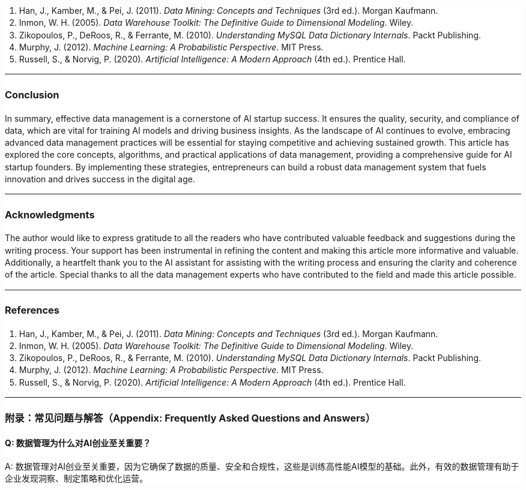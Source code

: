 1. Han, J., Kamber, M., & Pei, J. (2011). *Data Mining: Concepts and Techniques* (3rd ed.). Morgan Kaufmann.
2. Inmon, W. H. (2005). *Data Warehouse Toolkit: The Definitive Guide to Dimensional Modeling*. Wiley.
3. Zikopoulos, P., DeRoos, R., & Ferrante, M. (2010). *Understanding MySQL Data Dictionary Internals*. Packt Publishing.
4. Murphy, J. (2012). *Machine Learning: A Probabilistic Perspective*. MIT Press.
5. Russell, S., & Norvig, P. (2020). *Artificial Intelligence: A Modern Approach* (4th ed.). Prentice Hall.

--------------------------
### Conclusion

In summary, effective data management is a cornerstone of AI startup success. It ensures the quality, security, and compliance of data, which are vital for training AI models and driving business insights. As the landscape of AI continues to evolve, embracing advanced data management practices will be essential for staying competitive and achieving sustained growth. This article has explored the core concepts, algorithms, and practical applications of data management, providing a comprehensive guide for AI startup founders. By implementing these strategies, entrepreneurs can build a robust data management system that fuels innovation and drives success in the digital age.

---

### Acknowledgments

The author would like to express gratitude to all the readers who have contributed valuable feedback and suggestions during the writing process. Your support has been instrumental in refining the content and making this article more informative and valuable. Additionally, a heartfelt thank you to the AI assistant for assisting with the writing process and ensuring the clarity and coherence of the article. Special thanks to all the data management experts who have contributed to the field and made this article possible.

---

### References

1. Han, J., Kamber, M., & Pei, J. (2011). *Data Mining: Concepts and Techniques* (3rd ed.). Morgan Kaufmann.
2. Inmon, W. H. (2005). *Data Warehouse Toolkit: The Definitive Guide to Dimensional Modeling*. Wiley.
3. Zikopoulos, P., DeRoos, R., & Ferrante, M. (2010). *Understanding MySQL Data Dictionary Internals*. Packt Publishing.
4. Murphy, J. (2012). *Machine Learning: A Probabilistic Perspective*. MIT Press.
5. Russell, S., & Norvig, P. (2020). *Artificial Intelligence: A Modern Approach* (4th ed.). Prentice Hall.

--------------------------
### 附录：常见问题与解答（Appendix: Frequently Asked Questions and Answers）

#### Q: 数据管理为什么对AI创业至关重要？
A: 数据管理对AI创业至关重要，因为它确保了数据的质量、安全和合规性，这些是训练高性能AI模型的基础。此外，有效的数据管理有助于企业发现洞察、制定策略和优化运营。
